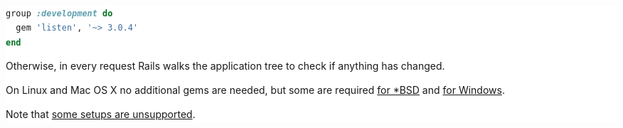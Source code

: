 ```ruby
group :development do
  gem 'listen', '~> 3.0.4'
end
```

Otherwise, in every request Rails walks the application tree to check if
anything has changed.

On Linux and Mac OS X no additional gems are needed, but some are required
[for *BSD](https://github.com/guard/listen#on-bsd) and
[for Windows](https://github.com/guard/listen#on-windows).

Note that [some setups are unsupported](https://github.com/guard/listen#issues--limitations).
